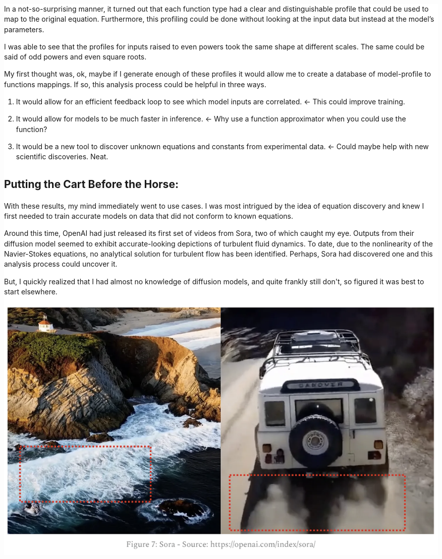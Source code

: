 In a not-so-surprising manner, it turned out that each function type had a clear and distinguishable profile that could be used to map to the original equation. Furthermore, this profiling could be done without looking at the input data but instead at the model’s parameters.

I was able to see that the profiles for inputs raised to even powers took the same shape at different scales. The same could be said of odd powers and even square roots.

My first thought was, ok, maybe if I generate enough of these profiles it would allow me to create a database of model-profile to functions mappings. If so, this analysis process could be helpful in three ways.

1. It would allow for an efficient feedback loop to see which model inputs are correlated. ← This could improve training.

2. It would allow for models to be much faster in inference. ← Why use a function approximator when you could use the function?

3. It would be a new tool to discover unknown equations and constants from experimental data. ← Could maybe help with new scientific discoveries. Neat.

## Putting the Cart Before the Horse:
With these results, my mind immediately went to use cases. I was most intrigued by the idea of equation discovery and knew I first needed to train accurate models on data that did not conform to known equations.

Around this time, OpenAI had just released its first set of videos from Sora, two of which caught my eye. Outputs from their diffusion model seemed to exhibit accurate-looking depictions of turbulent fluid dynamics. To date, due to the nonlinearity of the Navier-Stokes equations, no analytical solution for turbulent flow has been identified. Perhaps, Sora had discovered one and this analysis process could uncover it.

But, I quickly realized that I had almost no knowledge of diffusion models, and quite frankly still don't, so figured it was best to start elsewhere.

<center><img src="../Assets/2024/1/sora.png"></center>
